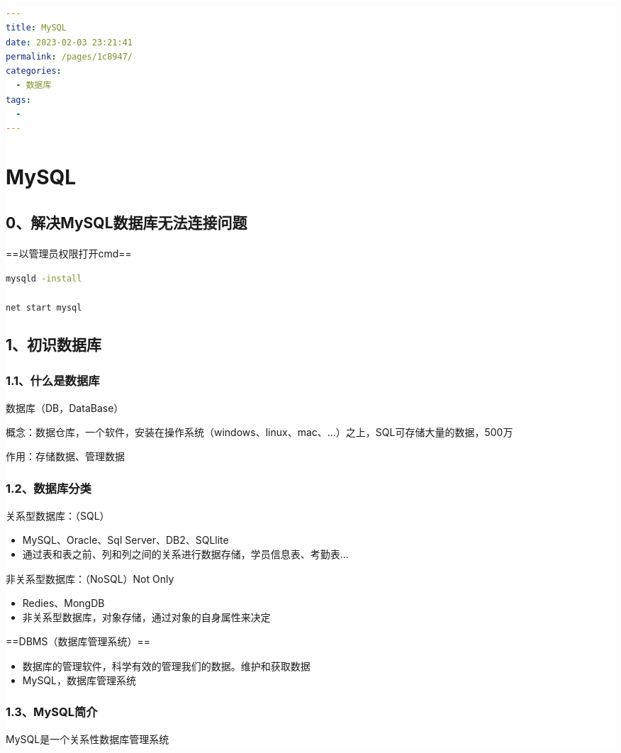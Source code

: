 ```yaml
---
title: MySQL
date: 2023-02-03 23:21:41
permalink: /pages/1c8947/
categories:
  - 数据库
tags:
  - 
---
```

# MySQL

## 0、解决MySQL数据库无法连接问题

==以管理员权限打开cmd==

```bash
mysqld -install

net start mysql
```

## 1、初识数据库

### 1.1、什么是数据库

数据库（DB，DataBase）

概念：数据仓库，一个软件，安装在操作系统（windows、linux、mac、...）之上，SQL可存储大量的数据，500万

作用：存储数据、管理数据

### 1.2、数据库分类

关系型数据库：（SQL）

- MySQL、Oracle、Sql Server、DB2、SQLlite
- 通过表和表之前、列和列之间的关系进行数据存储，学员信息表、考勤表...

非关系型数据库：（NoSQL）Not Only

- Redies、MongDB
- 非关系型数据库，对象存储，通过对象的自身属性来决定

==DBMS（数据库管理系统）==

- 数据库的管理软件，科学有效的管理我们的数据。维护和获取数据
- MySQL，数据库管理系统

### 1.3、MySQL简介

MySQL是一个关系性数据库管理系统
